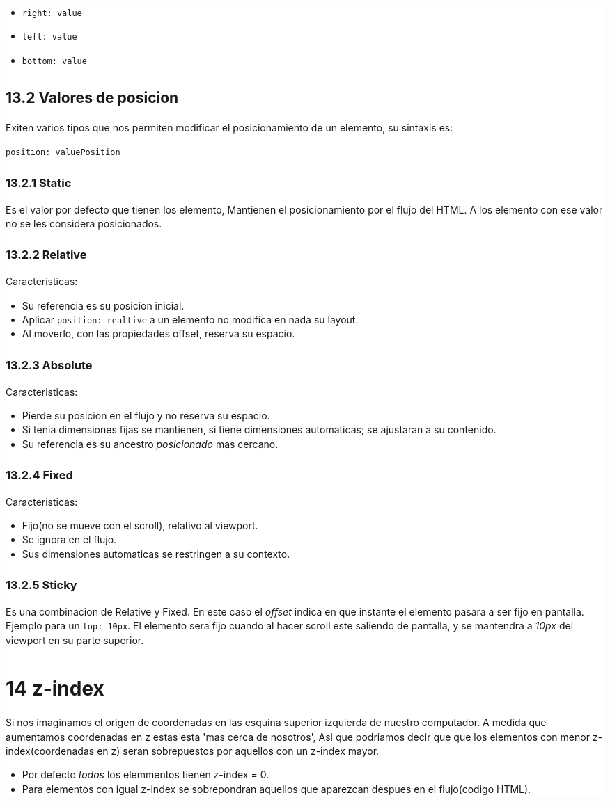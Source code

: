 - `right: value`

- `left: value`

- `bottom: value`

## 13.2 Valores de posicion
Exiten varios tipos que nos permiten modificar el posicionamiento de un elemento, su sintaxis es:

`position: valuePosition`

### 13.2.1 Static
Es el valor por defecto que tienen los elemento, Mantienen el posicionamiento por el flujo del HTML. A los elemento con ese valor no se les considera posicionados.

### 13.2.2 Relative

Caracteristicas:
- Su referencia es su posicion inicial.
- Aplicar `position: realtive` a un elemento no modifica en nada su layout.
- Al moverlo, con las propiedades offset, reserva su espacio.

### 13.2.3 Absolute
Caracteristicas:
- Pierde su posicion en el flujo y no reserva su espacio.
- Si tenia dimensiones fijas se mantienen, si tiene dimensiones automaticas; se ajustaran a su contenido.
- Su referencia es su ancestro *posicionado* mas cercano.

### 13.2.4 Fixed
Caracteristicas:
- Fijo(no se mueve con el scroll), relativo al viewport.
- Se ignora en el flujo.
- Sus dimensiones automaticas se restringen a su contexto.

### 13.2.5 Sticky
Es una combinacion de Relative y Fixed.
En este caso el *offset* indica en que instante el elemento pasara a ser fijo en pantalla. Ejemplo para un `top: 10px`. El elemento sera fijo cuando al hacer scroll este saliendo de pantalla, y se mantendra a *10px* del viewport en su parte superior.

# 14 z-index
Si nos imaginamos el origen de coordenadas en las esquina superior izquierda de nuestro computador. A medida que aumentamos coordenadas en z estas esta 'mas cerca de nosotros', Asi que podriamos decir que que los elementos con menor z-index(coordenadas en z) seran sobrepuestos por aquellos con un z-index mayor.

- Por defecto *todos* los elemmentos tienen z-index = 0.
- Para elementos con igual z-index se sobrepondran aquellos que aparezcan despues en el flujo(codigo HTML).
